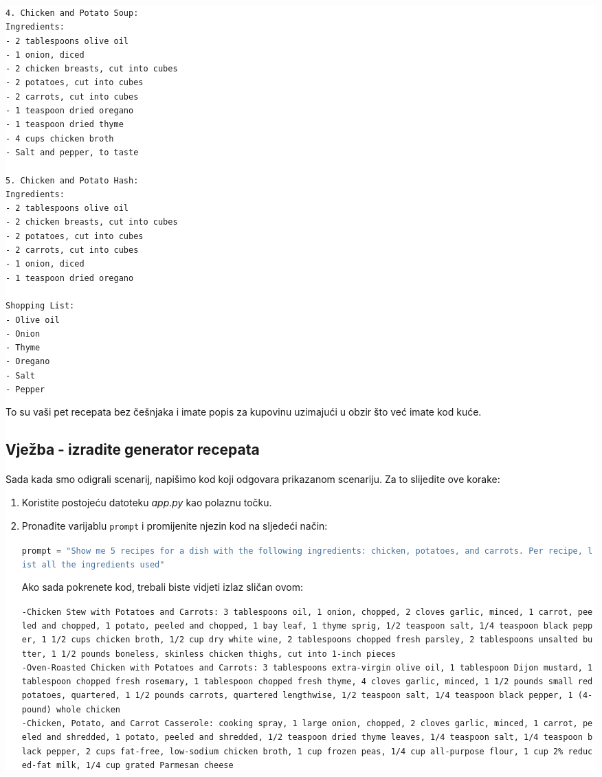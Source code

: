 ```output
4. Chicken and Potato Soup:
Ingredients:
- 2 tablespoons olive oil
- 1 onion, diced
- 2 chicken breasts, cut into cubes
- 2 potatoes, cut into cubes
- 2 carrots, cut into cubes
- 1 teaspoon dried oregano
- 1 teaspoon dried thyme
- 4 cups chicken broth
- Salt and pepper, to taste

5. Chicken and Potato Hash:
Ingredients:
- 2 tablespoons olive oil
- 2 chicken breasts, cut into cubes
- 2 potatoes, cut into cubes
- 2 carrots, cut into cubes
- 1 onion, diced
- 1 teaspoon dried oregano

Shopping List:
- Olive oil
- Onion
- Thyme
- Oregano
- Salt
- Pepper
```

To su vaši pet recepata bez češnjaka i imate popis za kupovinu uzimajući u obzir što već imate kod kuće.

## Vježba - izradite generator recepata

Sada kada smo odigrali scenarij, napišimo kod koji odgovara prikazanom scenariju. Za to slijedite ove korake:

1. Koristite postojeću datoteku _app.py_ kao polaznu točku.
1. Pronađite varijablu `prompt` i promijenite njezin kod na sljedeći način:

   ```python
   prompt = "Show me 5 recipes for a dish with the following ingredients: chicken, potatoes, and carrots. Per recipe, list all the ingredients used"
   ```

   Ako sada pokrenete kod, trebali biste vidjeti izlaz sličan ovom:

   ```output
   -Chicken Stew with Potatoes and Carrots: 3 tablespoons oil, 1 onion, chopped, 2 cloves garlic, minced, 1 carrot, peeled and chopped, 1 potato, peeled and chopped, 1 bay leaf, 1 thyme sprig, 1/2 teaspoon salt, 1/4 teaspoon black pepper, 1 1/2 cups chicken broth, 1/2 cup dry white wine, 2 tablespoons chopped fresh parsley, 2 tablespoons unsalted butter, 1 1/2 pounds boneless, skinless chicken thighs, cut into 1-inch pieces
   -Oven-Roasted Chicken with Potatoes and Carrots: 3 tablespoons extra-virgin olive oil, 1 tablespoon Dijon mustard, 1 tablespoon chopped fresh rosemary, 1 tablespoon chopped fresh thyme, 4 cloves garlic, minced, 1 1/2 pounds small red potatoes, quartered, 1 1/2 pounds carrots, quartered lengthwise, 1/2 teaspoon salt, 1/4 teaspoon black pepper, 1 (4-pound) whole chicken
   -Chicken, Potato, and Carrot Casserole: cooking spray, 1 large onion, chopped, 2 cloves garlic, minced, 1 carrot, peeled and shredded, 1 potato, peeled and shredded, 1/2 teaspoon dried thyme leaves, 1/4 teaspoon salt, 1/4 teaspoon black pepper, 2 cups fat-free, low-sodium chicken broth, 1 cup frozen peas, 1/4 cup all-purpose flour, 1 cup 2% reduced-fat milk, 1/4 cup grated Parmesan cheese

   ```